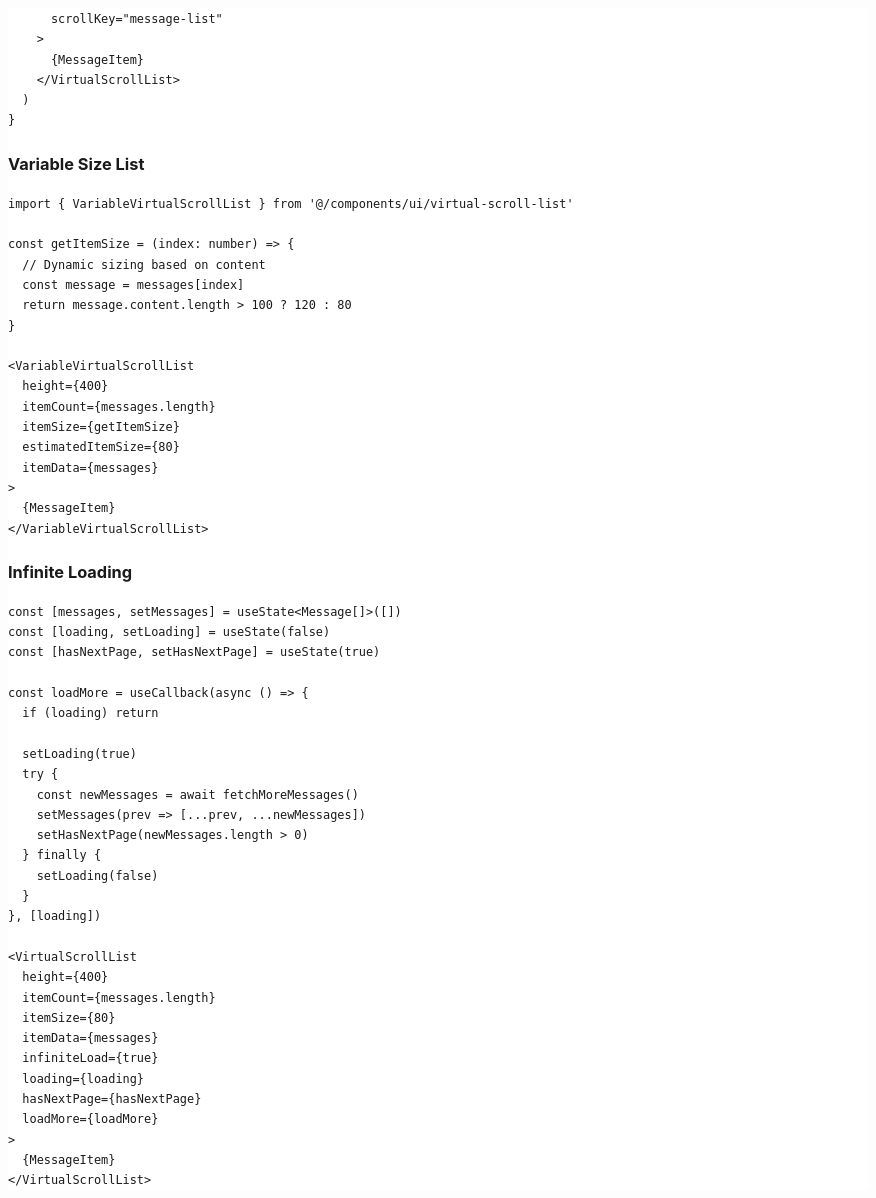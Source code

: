 ```tsx
      scrollKey="message-list"
    >
      {MessageItem}
    </VirtualScrollList>
  )
}
```

### Variable Size List

```tsx
import { VariableVirtualScrollList } from '@/components/ui/virtual-scroll-list'

const getItemSize = (index: number) => {
  // Dynamic sizing based on content
  const message = messages[index]
  return message.content.length > 100 ? 120 : 80
}

<VariableVirtualScrollList
  height={400}
  itemCount={messages.length}
  itemSize={getItemSize}
  estimatedItemSize={80}
  itemData={messages}
>
  {MessageItem}
</VariableVirtualScrollList>
```

### Infinite Loading

```tsx
const [messages, setMessages] = useState<Message[]>([])
const [loading, setLoading] = useState(false)
const [hasNextPage, setHasNextPage] = useState(true)

const loadMore = useCallback(async () => {
  if (loading) return
  
  setLoading(true)
  try {
    const newMessages = await fetchMoreMessages()
    setMessages(prev => [...prev, ...newMessages])
    setHasNextPage(newMessages.length > 0)
  } finally {
    setLoading(false)
  }
}, [loading])

<VirtualScrollList
  height={400}
  itemCount={messages.length}
  itemSize={80}
  itemData={messages}
  infiniteLoad={true}
  loading={loading}
  hasNextPage={hasNextPage}
  loadMore={loadMore}
>
  {MessageItem}
</VirtualScrollList>
```
